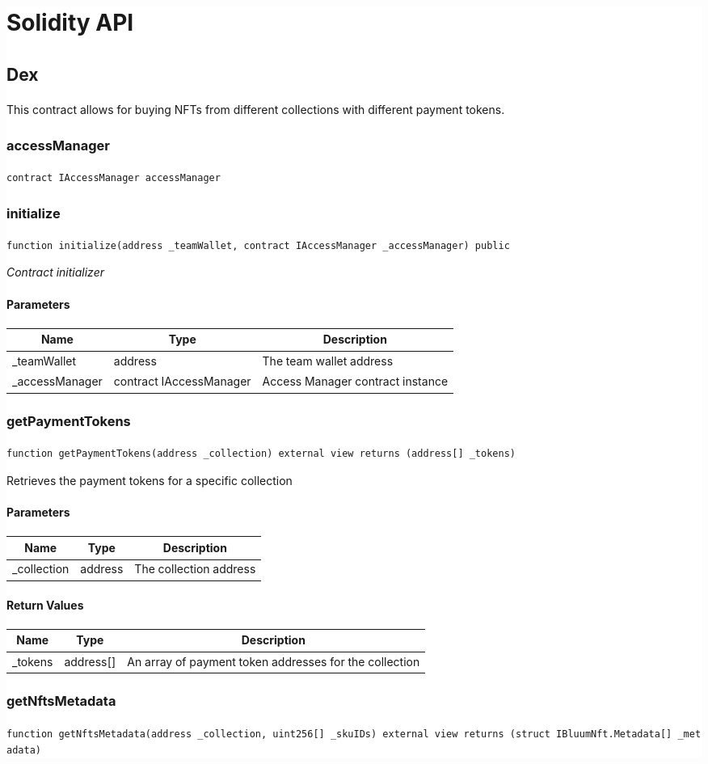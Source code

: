 # Solidity API

## Dex

This contract allows for buying NFTs from different collections with different payment tokens.

### accessManager

```solidity
contract IAccessManager accessManager
```

### initialize

```solidity
function initialize(address _teamWallet, contract IAccessManager _accessManager) public
```

_Contract initializer_

#### Parameters

| Name | Type | Description |
| ---- | ---- | ----------- |
| _teamWallet | address | The team wallet address |
| _accessManager | contract IAccessManager | Access Manager contract instance |

### getPaymentTokens

```solidity
function getPaymentTokens(address _collection) external view returns (address[] _tokens)
```

Retrieves the payment tokens for a specific collection

#### Parameters

| Name | Type | Description |
| ---- | ---- | ----------- |
| _collection | address | The collection address |

#### Return Values

| Name | Type | Description |
| ---- | ---- | ----------- |
| _tokens | address[] | An array of payment token addresses for the collection |

### getNftsMetadata

```solidity
function getNftsMetadata(address _collection, uint256[] _skuIDs) external view returns (struct IBluumNft.Metadata[] _metadata)
```
